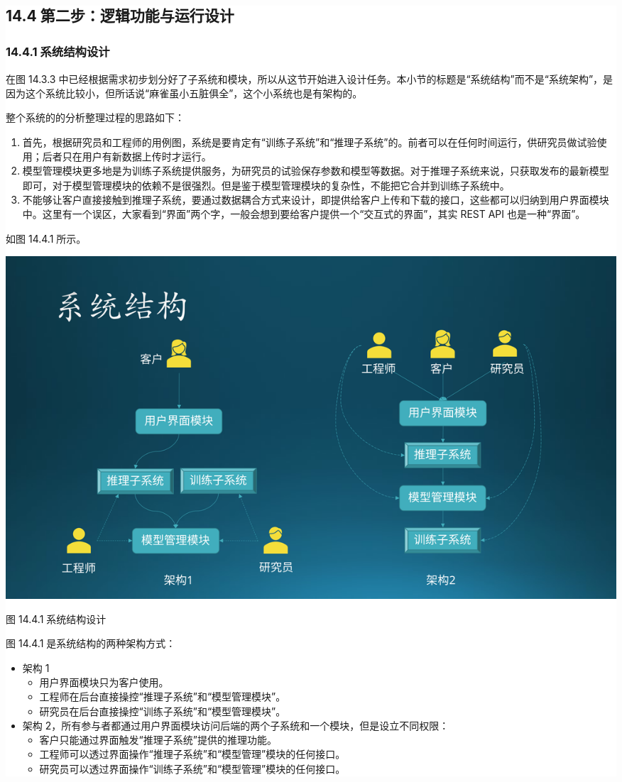 ## 14.4 第二步：逻辑功能与运行设计

### 14.4.1 系统结构设计

在图 14.3.3 中已经根据需求初步划分好了子系统和模块，所以从这节开始进入设计任务。本小节的标题是“系统结构”而不是“系统架构”，是因为这个系统比较小，但所话说“麻雀虽小五脏俱全”，这个小系统也是有架构的。

整个系统的的分析整理过程的思路如下：

1. 首先，根据研究员和工程师的用例图，系统是要肯定有“训练子系统”和“推理子系统”的。前者可以在任何时间运行，供研究员做试验使用；后者只在用户有新数据上传时才运行。
2. 模型管理模块更多地是为训练子系统提供服务，为研究员的试验保存参数和模型等数据。对于推理子系统来说，只获取发布的最新模型即可，对于模型管理模块的依赖不是很强烈。但是鉴于模型管理模块的复杂性，不能把它合并到训练子系统中。
3. 不能够让客户直接接触到推理子系统，要通过数据耦合方式来设计，即提供给客户上传和下载的接口，这些都可以归纳到用户界面模块中。这里有一个误区，大家看到“界面”两个字，一般会想到要给客户提供一个“交互式的界面”，其实 REST API 也是一种“界面”。

如图 14.4.1 所示。

<img src="img/Slide11.SVG"/>

图 14.4.1 系统结构设计

图 14.4.1 是系统结构的两种架构方式：

- 架构 1
  - 用户界面模块只为客户使用。
  - 工程师在后台直接操控“推理子系统”和“模型管理模块”。
  - 研究员在后台直接操控“训练子系统”和“模型管理模块”。
- 架构 2，所有参与者都通过用户界面模块访问后端的两个子系统和一个模块，但是设立不同权限：
  - 客户只能通过界面触发“推理子系统”提供的推理功能。
  - 工程师可以透过界面操作“推理子系统”和“模型管理”模块的任何接口。
  - 研究员可以透过界面操作“训练子系统”和“模型管理”模块的任何接口。

